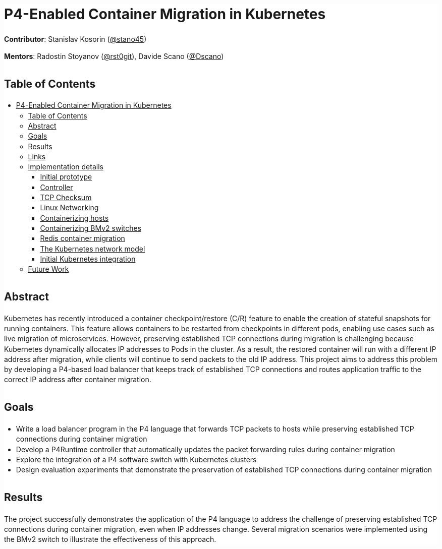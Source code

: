 # P4-Enabled Container Migration in Kubernetes
**Contributor**: Stanislav Kosorin ([@stano45])

**Mentors**: Radostin Stoyanov ([@rst0git]), Davide Scano ([@Dscano])

[@rst0git]: https://github.com/rst0git
[@stano45]: https://github.com/stano45
[@Dscano]: https://github.com/Dscano

## Table of Contents
- [P4-Enabled Container Migration in Kubernetes](#p4-enabled-container-migration-in-kubernetes)
  - [Table of Contents](#table-of-contents)
  - [Abstract](#abstract)
  - [Goals](#goals)
  - [Results](#results)
  - [Links](#links)
  - [Implementation details](#implementation-details)
    - [Initial prototype](#initial-prototype)
    - [Controller](#controller)
    - [TCP Checksum](#tcp-checksum)
    - [Linux Networking](#linux-networking)
    - [Containerizing hosts](#containerizing-hosts)
    - [Containerizing BMv2 switches](#containerizing-bmv2-switches)
    - [Redis container migration](#redis-container-migration)
    - [The Kubernetes network model](#the-kubernetes-network-model)
    - [Initial Kubernetes integration](#initial-kubernetes-integration)
  - [Future Work](#future-work)


## Abstract

Kubernetes has recently introduced a container checkpoint/restore (C/R) feature to enable the creation of stateful snapshots for running containers. This feature allows containers to be restarted from checkpoints in different pods, enabling use cases such as live migration of microservices. However, preserving established TCP connections during migration is challenging because Kubernetes dynamically allocates IP addresses to Pods in the cluster. As a result, the restored container will run with a different IP address after migration, while clients will continue to send packets to the old IP address. This project aims to address this problem by developing a P4-based load balancer that keeps track of established TCP connections and routes application traffic to the correct IP address after container migration.

## Goals
- Write a load balancer program in the P4 language that forwards TCP packets to hosts while preserving established TCP connections during container migration
- Develop a P4Runtime controller that automatically updates the packet forwarding rules during container migration
- Explore the integration of a P4 software switch with Kubernetes clusters
- Design evaluation experiments that demonstrate the preservation of established TCP connections during container migration

## Results
The project successfully demonstrates the application of the P4 language to address the challenge of preserving established TCP connections during container migration, even when IP addresses change. Several migration scenarios were implemented using the BMv2 switch to illustrate the effectiveness of this approach.
